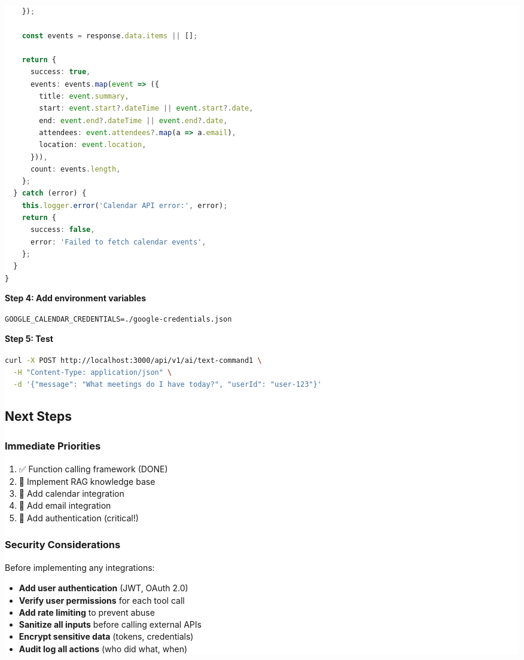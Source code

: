 ```typescript
    });

    const events = response.data.items || [];

    return {
      success: true,
      events: events.map(event => ({
        title: event.summary,
        start: event.start?.dateTime || event.start?.date,
        end: event.end?.dateTime || event.end?.date,
        attendees: event.attendees?.map(a => a.email),
        location: event.location,
      })),
      count: events.length,
    };
  } catch (error) {
    this.logger.error('Calendar API error:', error);
    return {
      success: false,
      error: 'Failed to fetch calendar events',
    };
  }
}
```

**Step 4: Add environment variables**
```env
GOOGLE_CALENDAR_CREDENTIALS=./google-credentials.json
```

**Step 5: Test**
```bash
curl -X POST http://localhost:3000/api/v1/ai/text-command1 \
  -H "Content-Type: application/json" \
  -d '{"message": "What meetings do I have today?", "userId": "user-123"}'
```

## Next Steps

### Immediate Priorities
1. ✅ Function calling framework (DONE)
2. 🚧 Implement RAG knowledge base
3. 🚧 Add calendar integration
4. 🚧 Add email integration
5. 🚧 Add authentication (critical!)

### Security Considerations
Before implementing any integrations:
- **Add user authentication** (JWT, OAuth 2.0)
- **Verify user permissions** for each tool call
- **Add rate limiting** to prevent abuse
- **Sanitize all inputs** before calling external APIs
- **Encrypt sensitive data** (tokens, credentials)
- **Audit log all actions** (who did what, when)
